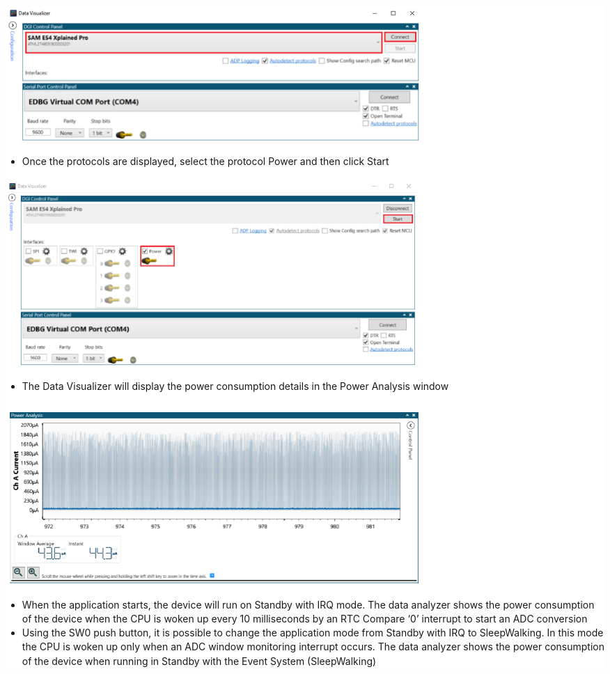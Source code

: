 <img src = "images/data_visualizer1.png" width="600" height="200" align="middle">  

- Once the protocols are displayed, select the protocol Power and then click Start  
<img src = "images/data_visualizer2.png" width="600" height="275" align="middle">  

- The Data Visualizer will display the power consumption details in the Power Analysis window  
<img src = "images/data_visualizer3.png" width="600" height="265" align="middle">  

- When the application starts, the device will run on Standby with IRQ mode. The data analyzer shows the power consumption of the device when the CPU is woken up every 10 milliseconds by an RTC Compare ‘0’ interrupt to start an ADC conversion  
- Using the SW0 push button, it is possible to change the application mode from Standby with IRQ to SleepWalking. In this mode the CPU is woken up only when an ADC window monitoring interrupt occurs. The data analyzer shows the power consumption of the device when running in Standby with the Event System (SleepWalking)  
